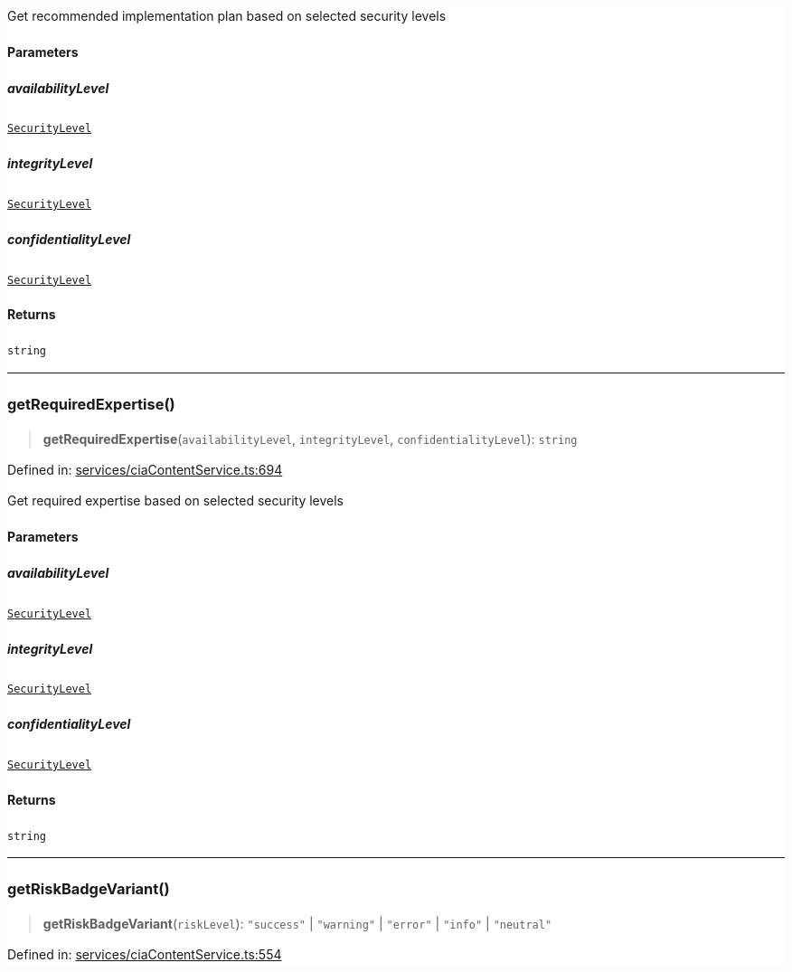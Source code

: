 Get recommended implementation plan based on selected security levels

#### Parameters

##### availabilityLevel

[`SecurityLevel`](../../index/type-aliases/SecurityLevel.md)

##### integrityLevel

[`SecurityLevel`](../../index/type-aliases/SecurityLevel.md)

##### confidentialityLevel

[`SecurityLevel`](../../index/type-aliases/SecurityLevel.md)

#### Returns

`string`

***

### getRequiredExpertise()

> **getRequiredExpertise**(`availabilityLevel`, `integrityLevel`, `confidentialityLevel`): `string`

Defined in: [services/ciaContentService.ts:694](https://github.com/Hack23/cia-compliance-manager/blob/b7c3bc9644fb5b9d82b5b184ba290206da25104b/src/services/ciaContentService.ts#L694)

Get required expertise based on selected security levels

#### Parameters

##### availabilityLevel

[`SecurityLevel`](../../index/type-aliases/SecurityLevel.md)

##### integrityLevel

[`SecurityLevel`](../../index/type-aliases/SecurityLevel.md)

##### confidentialityLevel

[`SecurityLevel`](../../index/type-aliases/SecurityLevel.md)

#### Returns

`string`

***

### getRiskBadgeVariant()

> **getRiskBadgeVariant**(`riskLevel`): `"success"` \| `"warning"` \| `"error"` \| `"info"` \| `"neutral"`

Defined in: [services/ciaContentService.ts:554](https://github.com/Hack23/cia-compliance-manager/blob/b7c3bc9644fb5b9d82b5b184ba290206da25104b/src/services/ciaContentService.ts#L554)
